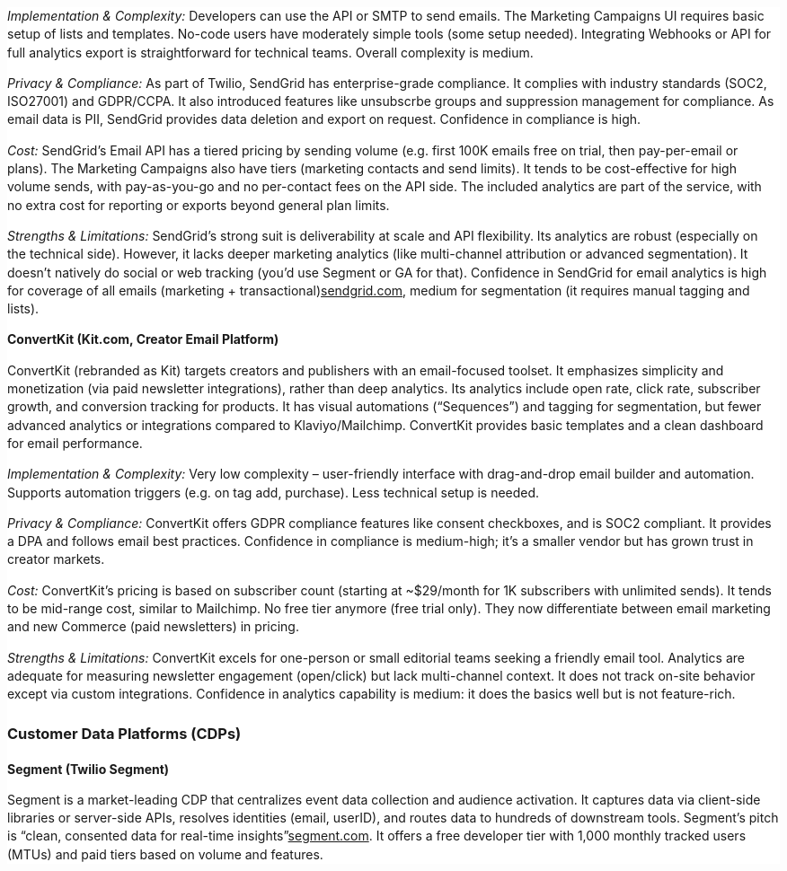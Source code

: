 _Implementation & Complexity:_ Developers can use the API or SMTP to send emails. The Marketing Campaigns UI requires basic setup of lists and templates. No-code users have moderately simple tools (some setup needed). Integrating Webhooks or API for full analytics export is straightforward for technical teams. Overall complexity is medium.

_Privacy & Compliance:_ As part of Twilio, SendGrid has enterprise-grade compliance. It complies with industry standards (SOC2, ISO27001) and GDPR/CCPA. It also introduced features like unsubscrbe groups and suppression management for compliance. As email data is PII, SendGrid provides data deletion and export on request. Confidence in compliance is high.

_Cost:_ SendGrid’s Email API has a tiered pricing by sending volume (e.g. first 100K emails free on trial, then pay-per-email or plans). The Marketing Campaigns also have tiers (marketing contacts and send limits). It tends to be cost-effective for high volume sends, with pay-as-you-go and no per-contact fees on the API side. The included analytics are part of the service, with no extra cost for reporting or exports beyond general plan limits.

_Strengths & Limitations:_ SendGrid’s strong suit is deliverability at scale and API flexibility. Its analytics are robust (especially on the technical side). However, it lacks deeper marketing analytics (like multi-channel attribution or advanced segmentation). It doesn’t natively do social or web tracking (you’d use Segment or GA for that). Confidence in SendGrid for email analytics is high for coverage of all emails (marketing + transactional)[sendgrid.com](https://sendgrid.com/en-us/solutions/email-marketing/email-statistics#:~:text=No%20email%20%E2%80%9Cblind%20spots%E2%80%9D), medium for segmentation (it requires manual tagging and lists).

**ConvertKit (Kit.com, Creator Email Platform)**  

ConvertKit (rebranded as Kit) targets creators and publishers with an email-focused toolset. It emphasizes simplicity and monetization (via paid newsletter integrations), rather than deep analytics. Its analytics include open rate, click rate, subscriber growth, and conversion tracking for products. It has visual automations (“Sequences”) and tagging for segmentation, but fewer advanced analytics or integrations compared to Klaviyo/Mailchimp. ConvertKit provides basic templates and a clean dashboard for email performance.

_Implementation & Complexity:_ Very low complexity – user-friendly interface with drag-and-drop email builder and automation. Supports automation triggers (e.g. on tag add, purchase). Less technical setup is needed.

_Privacy & Compliance:_ ConvertKit offers GDPR compliance features like consent checkboxes, and is SOC2 compliant. It provides a DPA and follows email best practices. Confidence in compliance is medium-high; it’s a smaller vendor but has grown trust in creator markets.

_Cost:_ ConvertKit’s pricing is based on subscriber count (starting at ~$29/month for 1K subscribers with unlimited sends). It tends to be mid-range cost, similar to Mailchimp. No free tier anymore (free trial only). They now differentiate between email marketing and new Commerce (paid newsletters) in pricing.

_Strengths & Limitations:_ ConvertKit excels for one-person or small editorial teams seeking a friendly email tool. Analytics are adequate for measuring newsletter engagement (open/click) but lack multi-channel context. It does not track on-site behavior except via custom integrations. Confidence in analytics capability is medium: it does the basics well but is not feature-rich.

### Customer Data Platforms (CDPs)

**Segment (Twilio Segment)**  

Segment is a market-leading CDP that centralizes event data collection and audience activation. It captures data via client-side libraries or server-side APIs, resolves identities (email, userID), and routes data to hundreds of downstream tools. Segment’s pitch is “clean, consented data for real-time insights”[segment.com](https://segment.com/#:~:text=The%20leading%20customer%20data%20platform%2C,powered%20by%20AI). It offers a free developer tier with 1,000 monthly tracked users (MTUs) and paid tiers based on volume and features.
